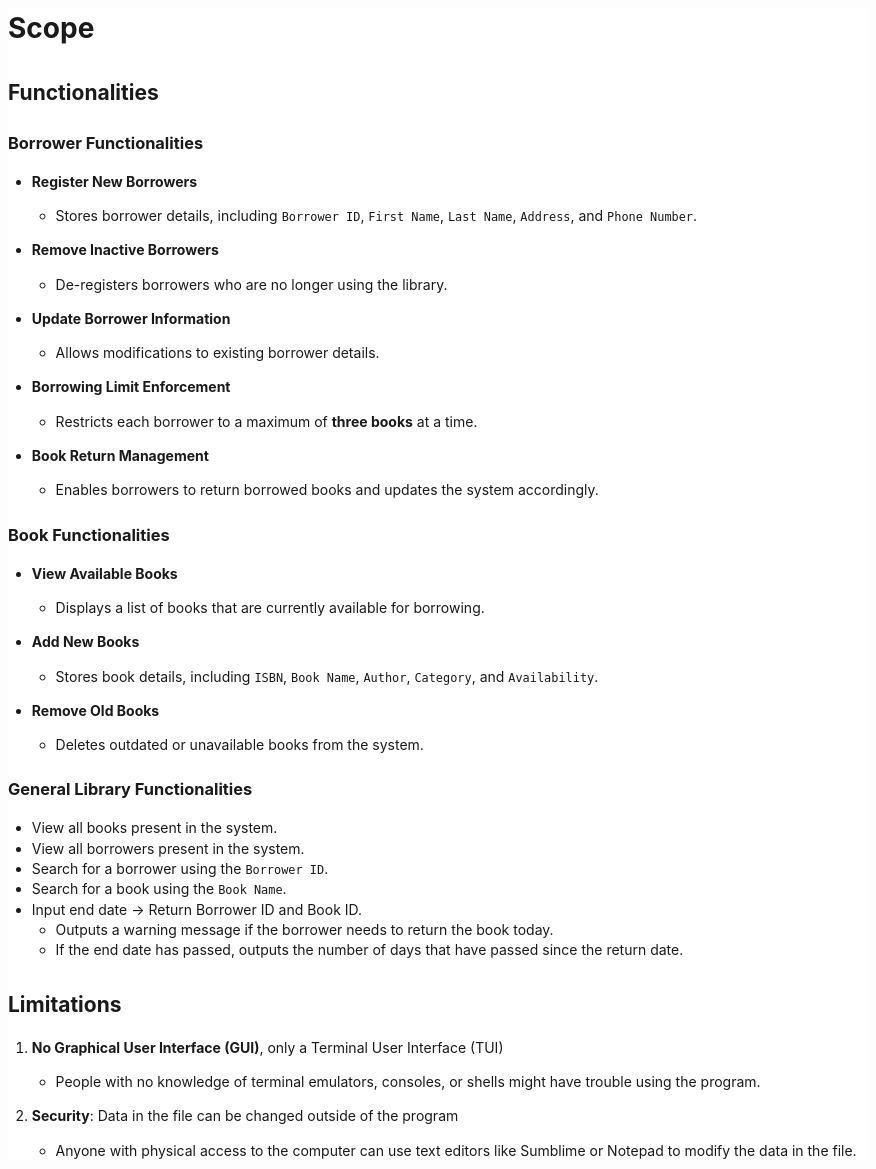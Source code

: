 # Scope

## Functionalities

### Borrower Functionalities

- **Register New Borrowers**  
  - Stores borrower details, including `Borrower ID`, `First Name`, `Last Name`, `Address`, and `Phone Number`.  

- **Remove Inactive Borrowers**  
  - De-registers borrowers who are no longer using the library.  

- **Update Borrower Information**  
  - Allows modifications to existing borrower details.  

- **Borrowing Limit Enforcement**  
  - Restricts each borrower to a maximum of **three books** at a time.  

- **Book Return Management**  
  - Enables borrowers to return borrowed books and updates the system accordingly.

### Book Functionalities

- **View Available Books**  
  - Displays a list of books that are currently available for borrowing.  

- **Add New Books**  
  - Stores book details, including `ISBN`, `Book Name`, `Author`, `Category`, and `Availability`.  

- **Remove Old Books**  
  - Deletes outdated or unavailable books from the system.  

### General Library Functionalities

- View all books present in the system.
- View all borrowers present in the system.
- Search for a borrower using the `Borrower ID`.
- Search for a book using the `Book Name`.
- Input end date $\rightarrow$ Return Borrower ID and Book ID.
    - Outputs a warning message if the borrower needs to return the book today.
    - If the end date has passed, outputs the number of days that have passed since the return date.

## Limitations

1. **No Graphical User Interface (GUI)**, only a Terminal User Interface (TUI)
    - People with no knowledge of terminal emulators, consoles, or shells might have trouble using the program.
    
2. **Security**: Data in the file can be changed outside of the program
    - Anyone with physical access to the computer can use text editors like Sumblime or Notepad to modify the data in the file.
